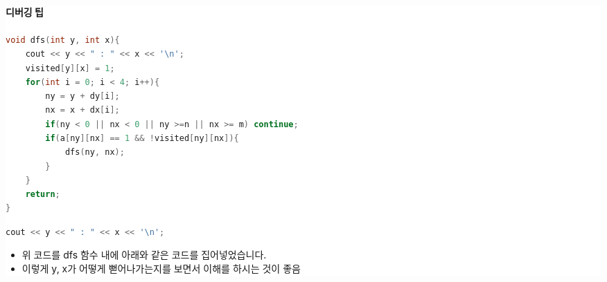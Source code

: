 #### 디버깅 팁
```cpp
void dfs(int y, int x){
    cout << y << " : " << x << '\n';
    visited[y][x] = 1;
    for(int i = 0; i < 4; i++){
        ny = y + dy[i];
        nx = x + dx[i];
        if(ny < 0 || nx < 0 || ny >=n || nx >= m) continue;
        if(a[ny][nx] == 1 && !visited[ny][nx]){
            dfs(ny, nx);
        }
    }
    return;
}
```
```cpp
cout << y << " : " << x << '\n';
```

- 위 코드를 dfs 함수 내에 아래와 같은 코드를 집어넣었습니다. 
- 이렇게 y, x가 어떻게 뻗어나가는지를 보면서 이해를 하시는 것이 좋음



